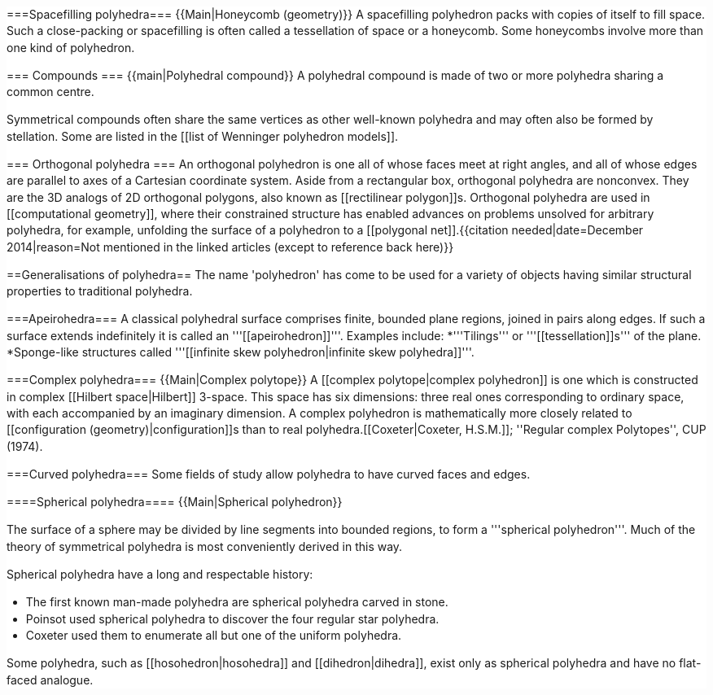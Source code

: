 ===Spacefilling polyhedra===
{{Main|Honeycomb (geometry)}}
A spacefilling polyhedron packs with copies of itself to fill space. Such a close-packing or spacefilling is often called a tessellation of space or a honeycomb. Some honeycombs involve more than one kind of polyhedron.

=== Compounds ===
{{main|Polyhedral compound}}
A polyhedral compound is made of two or more polyhedra sharing a common centre.

Symmetrical compounds often share the same vertices as other well-known polyhedra and may often also be formed by stellation. Some are listed in the [[list of Wenninger polyhedron models]].

=== Orthogonal polyhedra ===
An orthogonal polyhedron is one all of whose faces meet at right angles, and all of whose edges are parallel to axes of a Cartesian coordinate system. Aside from a rectangular box, orthogonal polyhedra are nonconvex. They are the 3D analogs of 2D orthogonal polygons, also known as [[rectilinear polygon]]s.  Orthogonal polyhedra are used in [[computational geometry]], where their constrained structure has enabled advances on problems unsolved for arbitrary polyhedra, for example, unfolding the surface of a polyhedron to a [[polygonal net]].{{citation needed|date=December 2014|reason=Not mentioned in the linked articles (except to reference back here)}}

==Generalisations of polyhedra==
The name 'polyhedron' has come to be used for a variety of objects having similar structural properties to traditional polyhedra.

===Apeirohedra===
A classical polyhedral surface comprises finite, bounded plane regions, joined in pairs along edges. If such a surface extends indefinitely it is called an '''[[apeirohedron]]'''. Examples include:
*'''Tilings''' or '''[[tessellation]]s''' of the plane.
*Sponge-like structures called '''[[infinite skew polyhedron|infinite skew polyhedra]]'''.

===Complex polyhedra===
{{Main|Complex polytope}}
A [[complex polytope|complex polyhedron]] is one which is constructed in complex [[Hilbert space|Hilbert]] 3-space. This space has six dimensions: three real ones corresponding to ordinary space, with each accompanied by an imaginary dimension. A complex polyhedron is mathematically more closely related to [[configuration (geometry)|configuration]]s than to real polyhedra.<ref>[[Coxeter|Coxeter, H.S.M.]]; ''Regular complex Polytopes'', CUP (1974).</ref>

===Curved polyhedra===
Some fields of study allow polyhedra to have curved faces and edges.

====Spherical polyhedra====
{{Main|Spherical polyhedron}}

The surface of a sphere may be divided by line segments into bounded regions, to form a '''spherical polyhedron'''. Much of the theory of symmetrical polyhedra is most conveniently derived in this way.

Spherical polyhedra have a long and respectable history:
* The first known man-made polyhedra are spherical polyhedra carved in stone.
* Poinsot used spherical polyhedra to discover the four regular star polyhedra.
* Coxeter used them to enumerate all but one of the uniform polyhedra.

Some polyhedra, such as [[hosohedron|hosohedra]] and [[dihedron|dihedra]], exist only as spherical polyhedra and have no flat-faced analogue.
